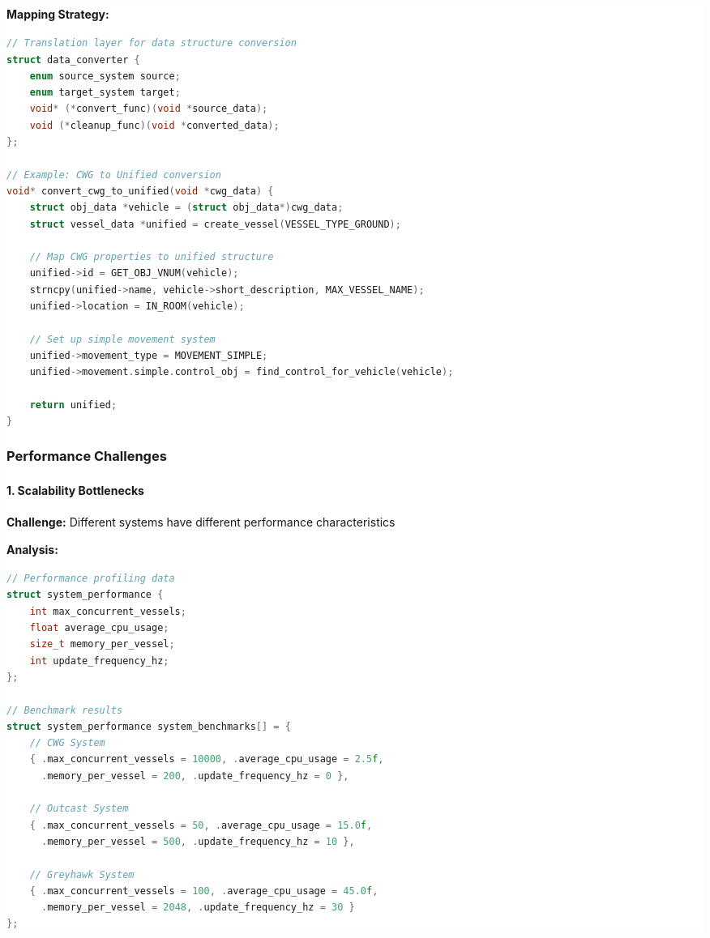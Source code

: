 **Mapping Strategy:**
```c
// Translation layer for data structure conversion
struct data_converter {
    enum source_system source;
    enum target_system target;
    void* (*convert_func)(void *source_data);
    void (*cleanup_func)(void *converted_data);
};

// Example: CWG to Unified conversion
void* convert_cwg_to_unified(void *cwg_data) {
    struct obj_data *vehicle = (struct obj_data*)cwg_data;
    struct vessel_data *unified = create_vessel(VESSEL_TYPE_GROUND);
    
    // Map CWG properties to unified structure
    unified->id = GET_OBJ_VNUM(vehicle);
    strncpy(unified->name, vehicle->short_description, MAX_VESSEL_NAME);
    unified->location = IN_ROOM(vehicle);
    
    // Set up simple movement system
    unified->movement_type = MOVEMENT_SIMPLE;
    unified->movement.simple.control_obj = find_control_for_vehicle(vehicle);
    
    return unified;
}
```

### Performance Challenges

#### 1. Scalability Bottlenecks
**Challenge:** Different systems have different performance characteristics

**Analysis:**
```c
// Performance profiling data
struct system_performance {
    int max_concurrent_vessels;
    float average_cpu_usage;
    size_t memory_per_vessel;
    int update_frequency_hz;
};

// Benchmark results
struct system_performance system_benchmarks[] = {
    // CWG System
    { .max_concurrent_vessels = 10000, .average_cpu_usage = 2.5f, 
      .memory_per_vessel = 200, .update_frequency_hz = 0 },
    
    // Outcast System  
    { .max_concurrent_vessels = 50, .average_cpu_usage = 15.0f,
      .memory_per_vessel = 500, .update_frequency_hz = 10 },
      
    // Greyhawk System
    { .max_concurrent_vessels = 100, .average_cpu_usage = 45.0f,
      .memory_per_vessel = 2048, .update_frequency_hz = 30 }
};
```
